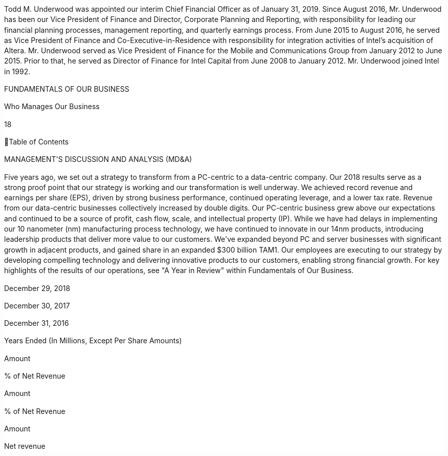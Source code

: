Todd M. Underwood was appointed our interim Chief Financial Officer as of January 31, 2019. Since August 2016, Mr. Underwood has been our Vice President of Finance
and Director, Corporate Planning and Reporting, with responsibility for leading our financial planning processes, management reporting, and quarterly earnings process. From
June 2015 to August 2016, he served as Vice President of Finance and Co-Executive-in-Residence with responsibility for integration activities of Intel’s acquisition of Altera. Mr.
Underwood served as Vice President of Finance for the Mobile and Communications Group from January 2012 to June 2015. Prior to that, he served as Director of Finance for
Intel Capital from June 2008 to January 2012. Mr. Underwood joined Intel in 1992.

  FUNDAMENTALS OF OUR BUSINESS

  Who Manages Our Business

18

Table of Contents

MANAGEMENT'S DISCUSSION AND ANALYSIS (MD&A)

Five years ago, we set out a strategy to transform from a PC-centric to a data-centric company. Our 2018 results serve as a strong proof point that our strategy is working and
our transformation is well underway. We achieved record revenue and earnings per share (EPS), driven by strong business performance, continued operating leverage, and a
lower tax rate. Revenue from our data-centric businesses collectively increased by double digits. Our PC-centric business grew above our expectations and continued to be a
source of profit, cash flow, scale, and intellectual property (IP). While we have had delays in implementing our 10 nanometer (nm) manufacturing process technology, we have
continued to innovate in our 14nm products, introducing leadership products that deliver more value to our customers. We've expanded beyond PC and server businesses with
significant growth in adjacent products, and gained share in an expanded $300 billion TAM1. Our employees are executing to our strategy by developing compelling technology
and delivering innovative products to our customers, enabling strong financial growth. For key highlights of the results of our operations, see "A Year in Review" within
Fundamentals of Our Business.

December 29, 2018

December 30, 2017

December 31, 2016

Years Ended
(In Millions, Except Per Share Amounts)

Amount

% of Net
Revenue

Amount

% of Net
Revenue

Amount

Net revenue
